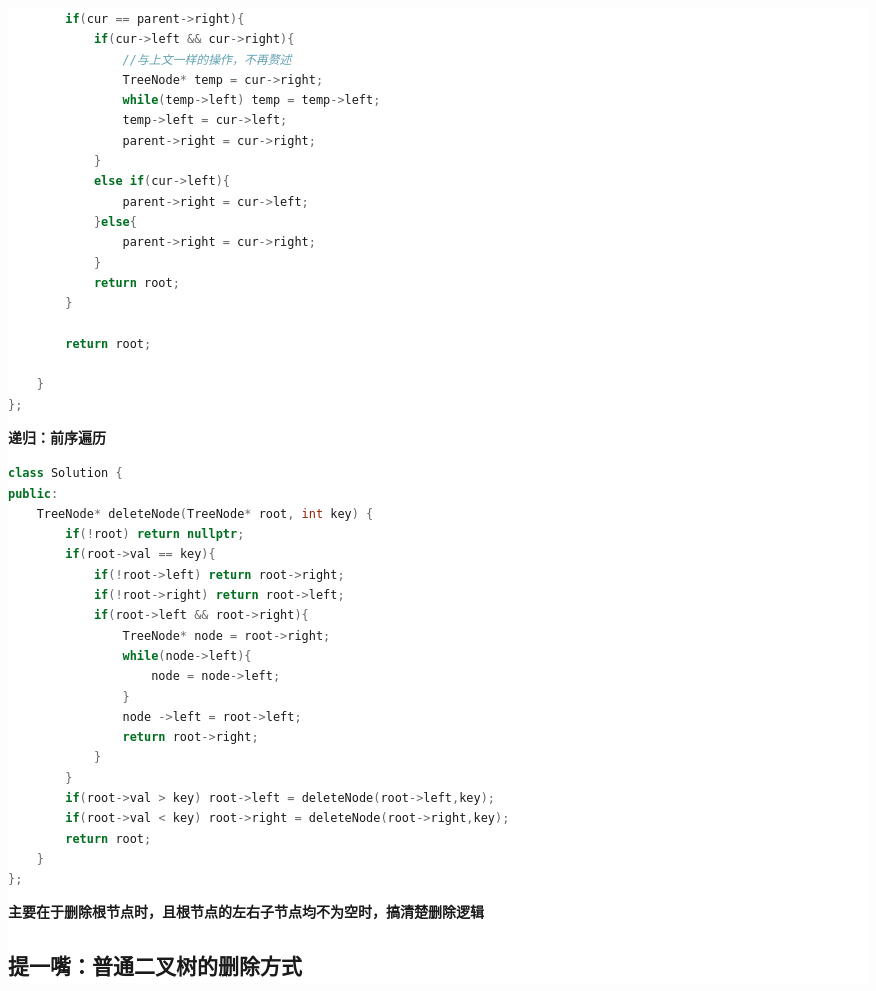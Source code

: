 ```c++
        if(cur == parent->right){
            if(cur->left && cur->right){
                //与上文一样的操作，不再赘述
                TreeNode* temp = cur->right;
                while(temp->left) temp = temp->left;
                temp->left = cur->left;
                parent->right = cur->right;
            }
            else if(cur->left){
                parent->right = cur->left;
            }else{
                parent->right = cur->right;
            }
            return root;
        }

        return root;

    }
};
```

**递归：前序遍历**

```c++
class Solution {
public:
    TreeNode* deleteNode(TreeNode* root, int key) {
        if(!root) return nullptr;
        if(root->val == key){
            if(!root->left) return root->right;
            if(!root->right) return root->left;
            if(root->left && root->right){
                TreeNode* node = root->right;
                while(node->left){
                    node = node->left;
                }
                node ->left = root->left;
                return root->right;
            }
        }
        if(root->val > key) root->left = deleteNode(root->left,key);
        if(root->val < key) root->right = deleteNode(root->right,key);
        return root;
    }
};
```

**主要在于删除根节点时，且根节点的左右子节点均不为空时，搞清楚删除逻辑**

## 提一嘴：普通二叉树的删除方式
